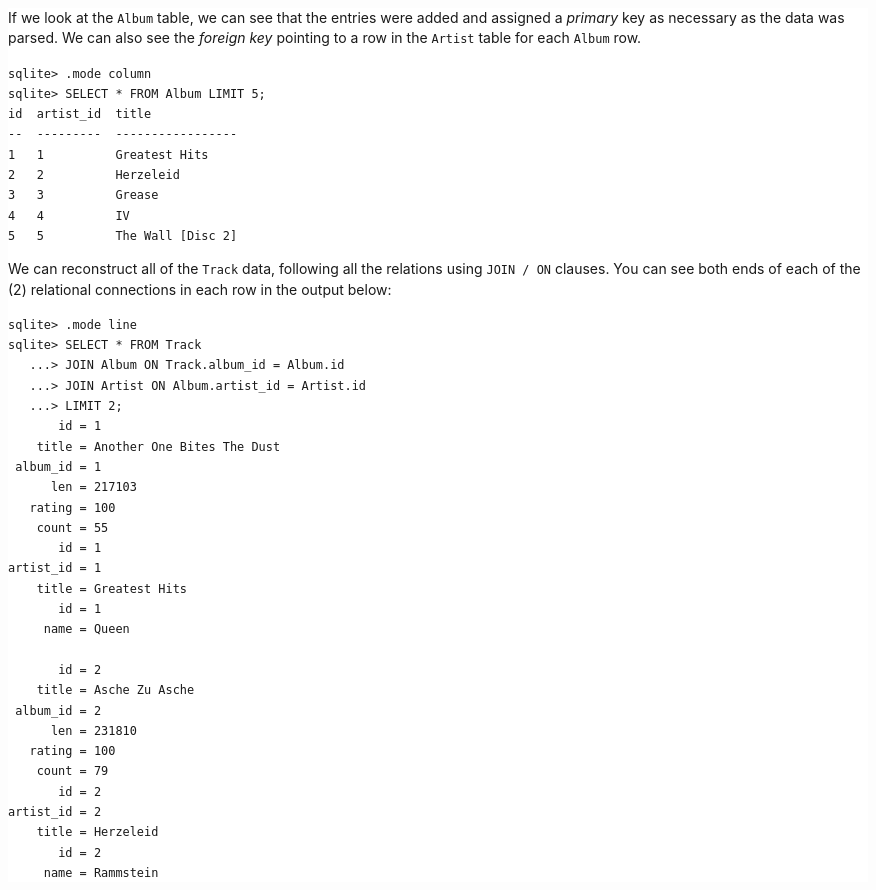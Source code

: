 If we look at the `Album` table, we can see that the
entries were added and assigned a _primary_ key as necessary as
the data was parsed. We can also see the _foreign key_ pointing
to a row in the `Artist` table for each `Album`
row.

```
sqlite> .mode column
sqlite> SELECT * FROM Album LIMIT 5;
id  artist_id  title
--  ---------  -----------------
1   1          Greatest Hits
2   2          Herzeleid
3   3          Grease
4   4          IV
5   5          The Wall [Disc 2]
```

We can reconstruct all of the `Track` data, following all
the relations using `JOIN / ON` clauses. You can see both
ends of each of the (2) relational connections in each row in the output
below:

```
sqlite> .mode line
sqlite> SELECT * FROM Track
   ...> JOIN Album ON Track.album_id = Album.id
   ...> JOIN Artist ON Album.artist_id = Artist.id
   ...> LIMIT 2;
       id = 1
    title = Another One Bites The Dust
 album_id = 1
      len = 217103
   rating = 100
    count = 55
       id = 1
artist_id = 1
    title = Greatest Hits
       id = 1
     name = Queen

       id = 2
    title = Asche Zu Asche
 album_id = 2
      len = 231810
   rating = 100
    count = 79
       id = 2
artist_id = 2
    title = Herzeleid
       id = 2
     name = Rammstein
```
